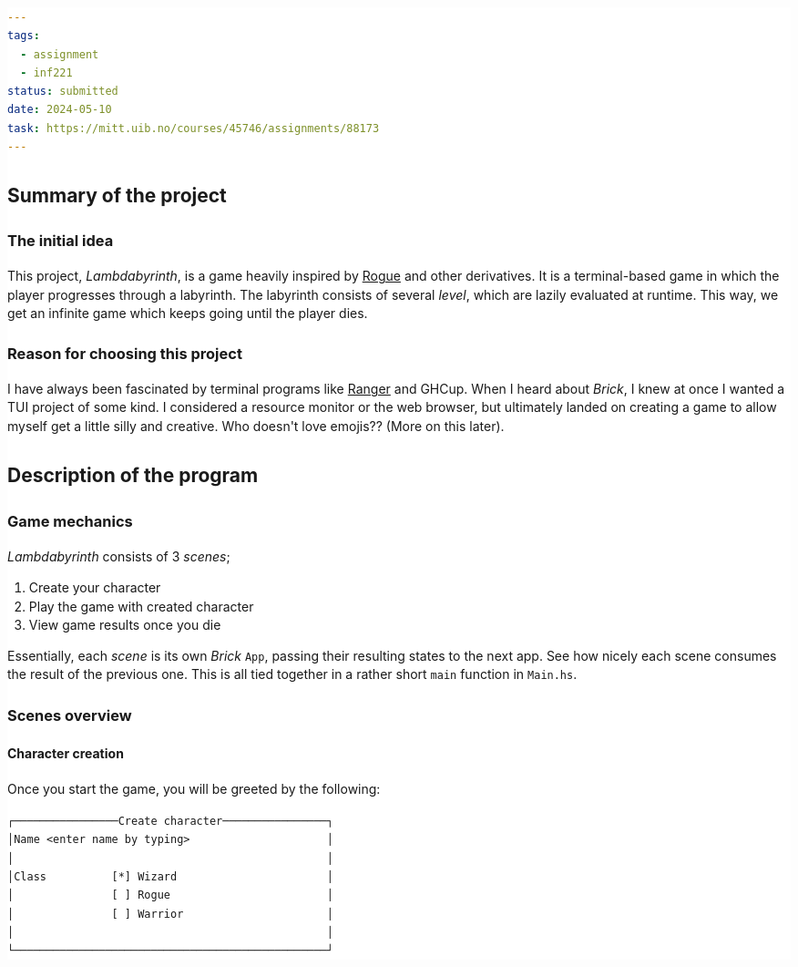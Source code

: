 ```yaml
---
tags:
  - assignment
  - inf221
status: submitted
date: 2024-05-10
task: https://mitt.uib.no/courses/45746/assignments/88173
---
```


## Summary of the project

### The initial idea

This project, *Lambdabyrinth*, is a game heavily inspired by [Rogue](https://en.wikipedia.org/wiki/Rogue_(video_game)) and other derivatives. It is a terminal-based game in which the player progresses through a labyrinth. The labyrinth consists of several *level*, which are lazily evaluated at runtime. This way, we get an infinite game which keeps going until the player dies.

### Reason for choosing this project

I have always been fascinated by terminal programs like [Ranger](https://github.com/ranger/ranger) and GHCup. When I heard about *Brick*, I knew at once I wanted a TUI project of some kind. I considered a resource monitor or the web browser, but ultimately landed on creating a game to allow myself get a little silly and creative. Who doesn't love emojis?? (More on this later).

## Description of the program

### Game mechanics

*Lambdabyrinth* consists of 3 *scenes*;

1. Create your character
2. Play the game with created character
3. View game results once you die

Essentially, each *scene* is its own *Brick* `App`, passing their resulting states to the next app.
See how nicely each scene consumes the result of the previous one.
This is all tied together in a rather short `main` function in `Main.hs`.

### Scenes overview

#### Character creation

Once you start the game, you will be greeted by the following:

```.
┌────────────────Create character────────────────┐
│Name <enter name by typing>                     │
│                                                │
│Class          [*] Wizard                       │
│               [ ] Rogue                        │
│               [ ] Warrior                      │
│                                                │
└────────────────────────────────────────────────┘
```
